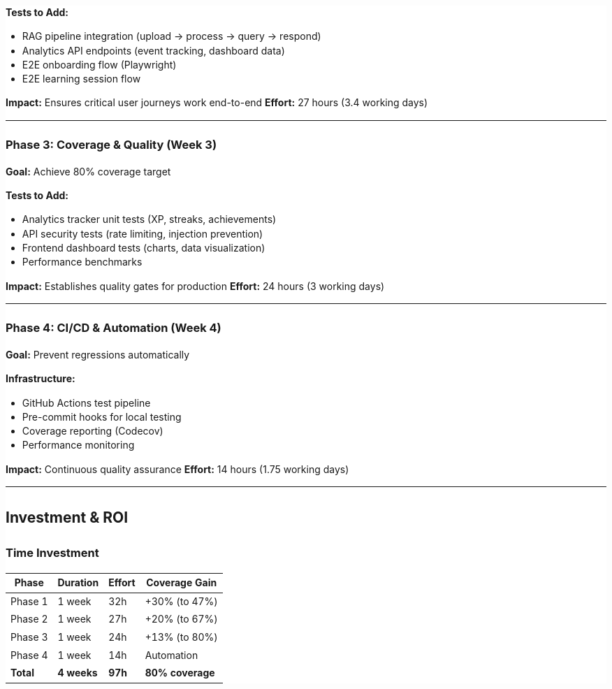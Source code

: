 **Tests to Add:**
- RAG pipeline integration (upload → process → query → respond)
- Analytics API endpoints (event tracking, dashboard data)
- E2E onboarding flow (Playwright)
- E2E learning session flow

**Impact:** Ensures critical user journeys work end-to-end
**Effort:** 27 hours (3.4 working days)

---

### Phase 3: Coverage & Quality (Week 3)
**Goal:** Achieve 80% coverage target

**Tests to Add:**
- Analytics tracker unit tests (XP, streaks, achievements)
- API security tests (rate limiting, injection prevention)
- Frontend dashboard tests (charts, data visualization)
- Performance benchmarks

**Impact:** Establishes quality gates for production
**Effort:** 24 hours (3 working days)

---

### Phase 4: CI/CD & Automation (Week 4)
**Goal:** Prevent regressions automatically

**Infrastructure:**
- GitHub Actions test pipeline
- Pre-commit hooks for local testing
- Coverage reporting (Codecov)
- Performance monitoring

**Impact:** Continuous quality assurance
**Effort:** 14 hours (1.75 working days)

---

## Investment & ROI

### Time Investment
| Phase | Duration | Effort | Coverage Gain |
|-------|----------|--------|---------------|
| Phase 1 | 1 week | 32h | +30% (to 47%) |
| Phase 2 | 1 week | 27h | +20% (to 67%) |
| Phase 3 | 1 week | 24h | +13% (to 80%) |
| Phase 4 | 1 week | 14h | Automation |
| **Total** | **4 weeks** | **97h** | **80% coverage** |
